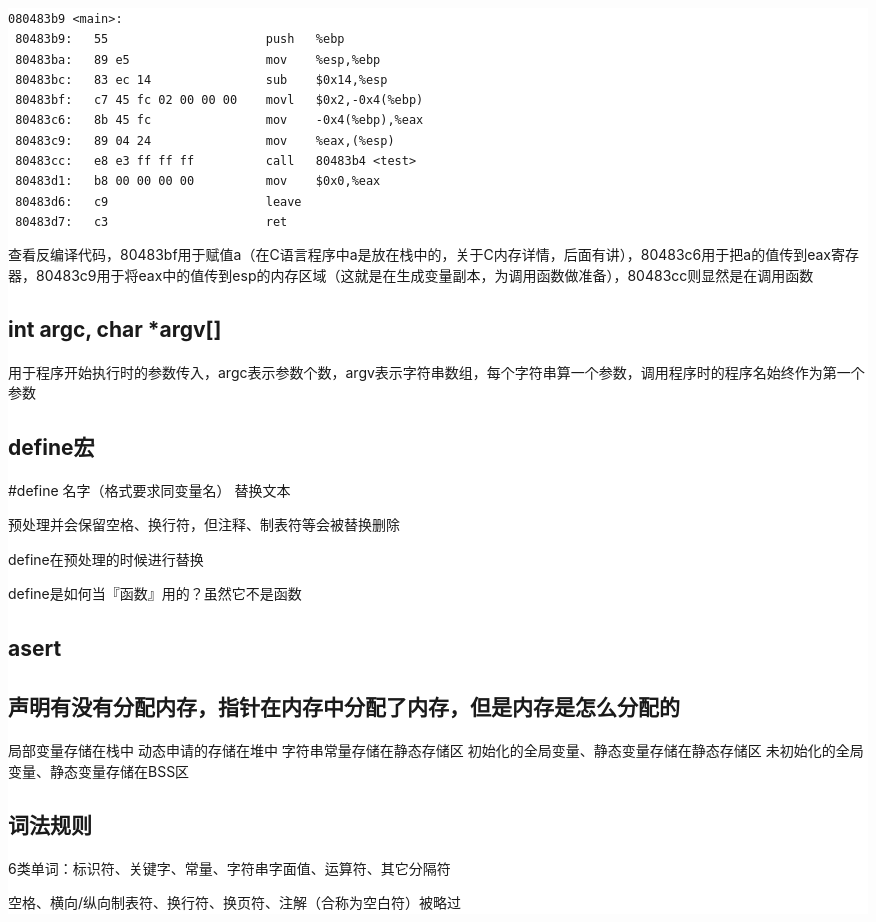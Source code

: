 ```
080483b9 <main>:
 80483b9:	55                   	push   %ebp
 80483ba:	89 e5                	mov    %esp,%ebp
 80483bc:	83 ec 14             	sub    $0x14,%esp
 80483bf:	c7 45 fc 02 00 00 00 	movl   $0x2,-0x4(%ebp)
 80483c6:	8b 45 fc             	mov    -0x4(%ebp),%eax
 80483c9:	89 04 24             	mov    %eax,(%esp)
 80483cc:	e8 e3 ff ff ff       	call   80483b4 <test>
 80483d1:	b8 00 00 00 00       	mov    $0x0,%eax
 80483d6:	c9                   	leave  
 80483d7:	c3                   	ret  
```

查看反编译代码，80483bf用于赋值a（在C语言程序中a是放在栈中的，关于C内存详情，后面有讲），80483c6用于把a的值传到eax寄存器，80483c9用于将eax中的值传到esp的内存区域（这就是在生成变量副本，为调用函数做准备），80483cc则显然是在调用函数



## int argc, char \*argv[]

用于程序开始执行时的参数传入，argc表示参数个数，argv表示字符串数组，每个字符串算一个参数，调用程序时的程序名始终作为第一个参数






## define宏

\#define 名字（格式要求同变量名） 替换文本

预处理并会保留空格、换行符，但注释、制表符等会被替换删除

define在预处理的时候进行替换

define是如何当『函数』用的？虽然它不是函数

## asert


## 声明有没有分配内存，指针在内存中分配了内存，但是内存是怎么分配的

局部变量存储在栈中
动态申请的存储在堆中
字符串常量存储在静态存储区
初始化的全局变量、静态变量存储在静态存储区
未初始化的全局变量、静态变量存储在BSS区


## 词法规则

6类单词：标识符、关键字、常量、字符串字面值、运算符、其它分隔符

空格、横向/纵向制表符、换行符、换页符、注解（合称为空白符）被略过


